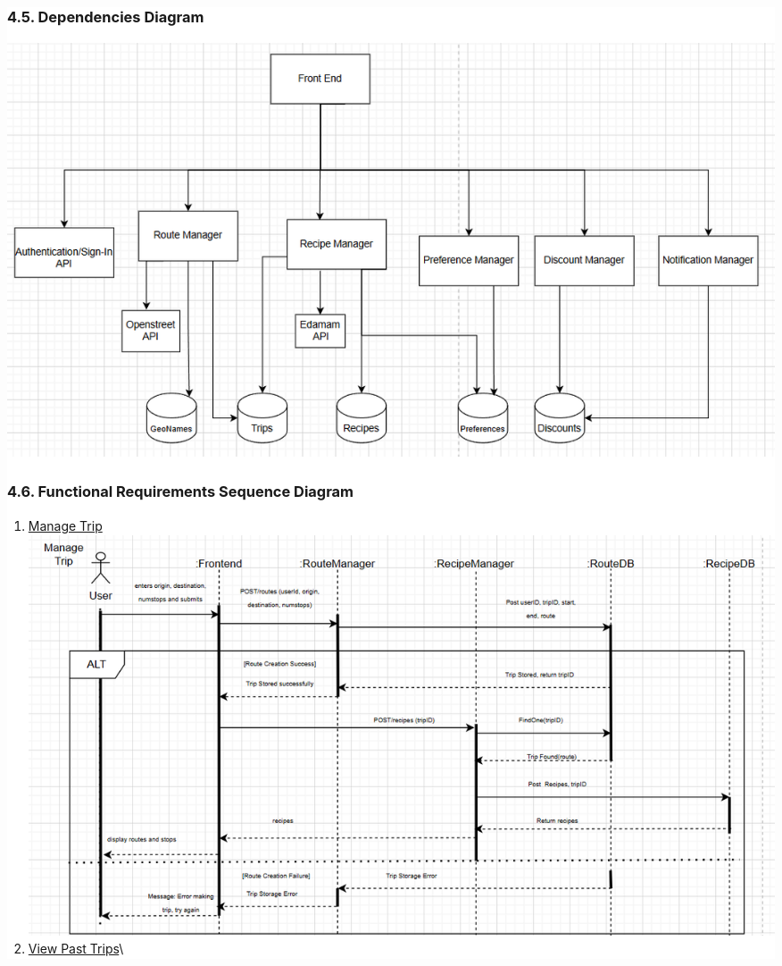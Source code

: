 ### **4.5. Dependencies Diagram**
![DEPENDENCIES_DIAGRAM_HERE](images/dependencyDiagram.png)


### **4.6. Functional Requirements Sequence Diagram**
1. [Manage Trip](#fr1)\
![SEQUENCE_DIAGRAM_HERE](images/ManageTripSeqDiagNew.png)
2. [View Past Trips](#fr2)\